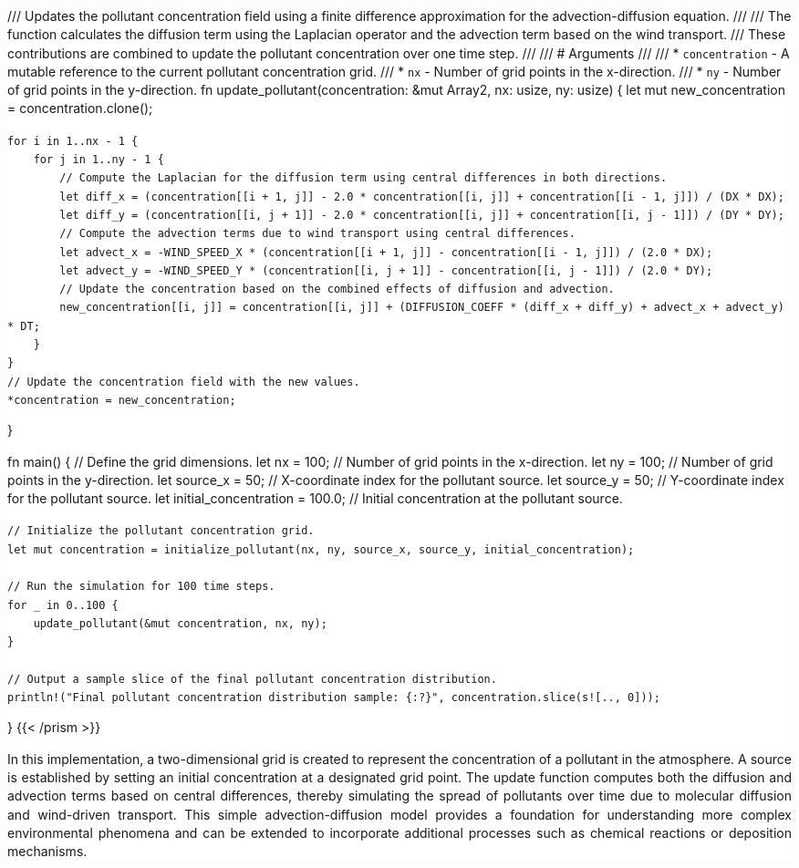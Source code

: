 /// Updates the pollutant concentration field using a finite difference approximation for the advection-diffusion equation.
///
/// The function calculates the diffusion term using the Laplacian operator and the advection term based on the wind transport.
/// These contributions are combined to update the pollutant concentration over one time step.
///
/// # Arguments
///
/// * `concentration` - A mutable reference to the current pollutant concentration grid.
/// * `nx` - Number of grid points in the x-direction.
/// * `ny` - Number of grid points in the y-direction.
fn update_pollutant(concentration: &mut Array2<f64>, nx: usize, ny: usize) {
    let mut new_concentration = concentration.clone();

    for i in 1..nx - 1 {
        for j in 1..ny - 1 {
            // Compute the Laplacian for the diffusion term using central differences in both directions.
            let diff_x = (concentration[[i + 1, j]] - 2.0 * concentration[[i, j]] + concentration[[i - 1, j]]) / (DX * DX);
            let diff_y = (concentration[[i, j + 1]] - 2.0 * concentration[[i, j]] + concentration[[i, j - 1]]) / (DY * DY);
            // Compute the advection terms due to wind transport using central differences.
            let advect_x = -WIND_SPEED_X * (concentration[[i + 1, j]] - concentration[[i - 1, j]]) / (2.0 * DX);
            let advect_y = -WIND_SPEED_Y * (concentration[[i, j + 1]] - concentration[[i, j - 1]]) / (2.0 * DY);
            // Update the concentration based on the combined effects of diffusion and advection.
            new_concentration[[i, j]] = concentration[[i, j]] + (DIFFUSION_COEFF * (diff_x + diff_y) + advect_x + advect_y) * DT;
        }
    }
    // Update the concentration field with the new values.
    *concentration = new_concentration;
}

fn main() {
    // Define the grid dimensions.
    let nx = 100; // Number of grid points in the x-direction.
    let ny = 100; // Number of grid points in the y-direction.
    let source_x = 50; // X-coordinate index for the pollutant source.
    let source_y = 50; // Y-coordinate index for the pollutant source.
    let initial_concentration = 100.0; // Initial concentration at the pollutant source.

    // Initialize the pollutant concentration grid.
    let mut concentration = initialize_pollutant(nx, ny, source_x, source_y, initial_concentration);

    // Run the simulation for 100 time steps.
    for _ in 0..100 {
        update_pollutant(&mut concentration, nx, ny);
    }

    // Output a sample slice of the final pollutant concentration distribution.
    println!("Final pollutant concentration distribution sample: {:?}", concentration.slice(s![.., 0]));
}
{{< /prism >}}
<p style="text-align: justify;">
In this implementation, a two-dimensional grid is created to represent the concentration of a pollutant in the atmosphere. A source is established by setting an initial concentration at a designated grid point. The update function computes both the diffusion and advection terms based on central differences, thereby simulating the spread of pollutants over time due to molecular diffusion and wind-driven transport. This simple advection-diffusion model provides a foundation for understanding more complex environmental phenomena and can be extended to incorporate additional processes such as chemical reactions or deposition mechanisms.
</p>